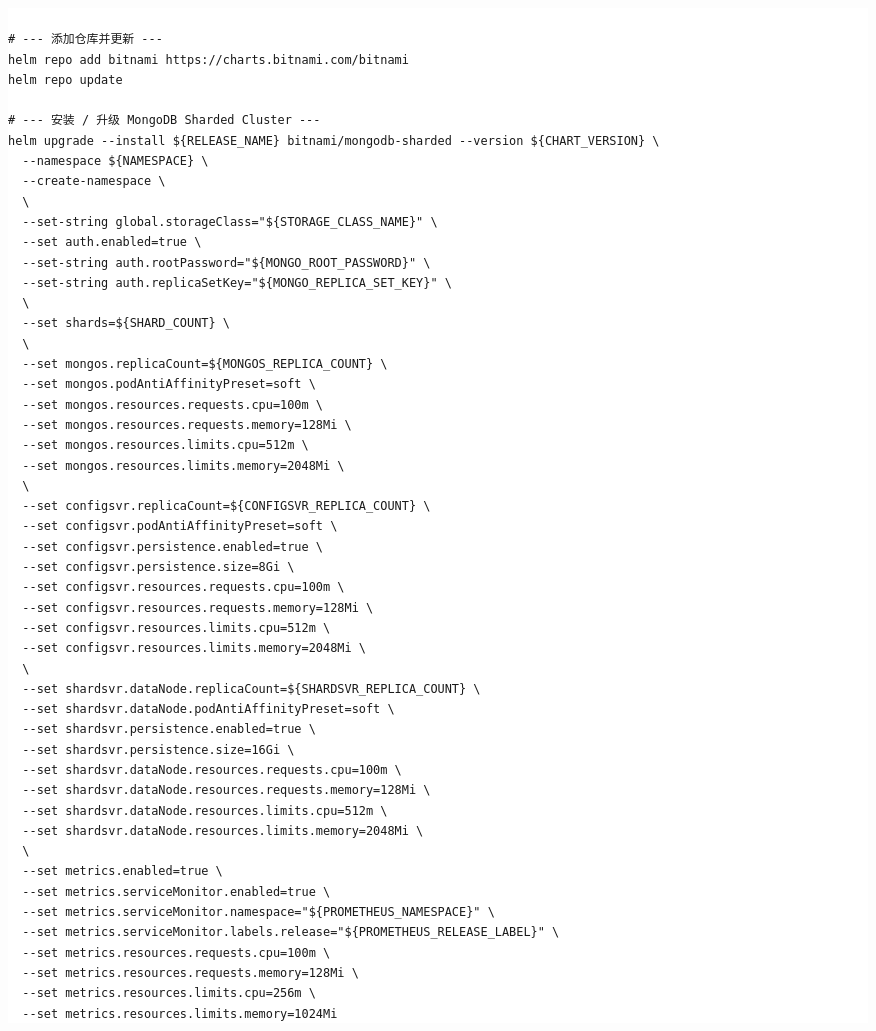 ```shell

# --- 添加仓库并更新 ---
helm repo add bitnami https://charts.bitnami.com/bitnami
helm repo update

# --- 安装 / 升级 MongoDB Sharded Cluster ---
helm upgrade --install ${RELEASE_NAME} bitnami/mongodb-sharded --version ${CHART_VERSION} \
  --namespace ${NAMESPACE} \
  --create-namespace \
  \
  --set-string global.storageClass="${STORAGE_CLASS_NAME}" \
  --set auth.enabled=true \
  --set-string auth.rootPassword="${MONGO_ROOT_PASSWORD}" \
  --set-string auth.replicaSetKey="${MONGO_REPLICA_SET_KEY}" \
  \
  --set shards=${SHARD_COUNT} \
  \
  --set mongos.replicaCount=${MONGOS_REPLICA_COUNT} \
  --set mongos.podAntiAffinityPreset=soft \
  --set mongos.resources.requests.cpu=100m \
  --set mongos.resources.requests.memory=128Mi \
  --set mongos.resources.limits.cpu=512m \
  --set mongos.resources.limits.memory=2048Mi \
  \
  --set configsvr.replicaCount=${CONFIGSVR_REPLICA_COUNT} \
  --set configsvr.podAntiAffinityPreset=soft \
  --set configsvr.persistence.enabled=true \
  --set configsvr.persistence.size=8Gi \
  --set configsvr.resources.requests.cpu=100m \
  --set configsvr.resources.requests.memory=128Mi \
  --set configsvr.resources.limits.cpu=512m \
  --set configsvr.resources.limits.memory=2048Mi \
  \
  --set shardsvr.dataNode.replicaCount=${SHARDSVR_REPLICA_COUNT} \
  --set shardsvr.dataNode.podAntiAffinityPreset=soft \
  --set shardsvr.persistence.enabled=true \
  --set shardsvr.persistence.size=16Gi \
  --set shardsvr.dataNode.resources.requests.cpu=100m \
  --set shardsvr.dataNode.resources.requests.memory=128Mi \
  --set shardsvr.dataNode.resources.limits.cpu=512m \
  --set shardsvr.dataNode.resources.limits.memory=2048Mi \
  \
  --set metrics.enabled=true \
  --set metrics.serviceMonitor.enabled=true \
  --set metrics.serviceMonitor.namespace="${PROMETHEUS_NAMESPACE}" \
  --set metrics.serviceMonitor.labels.release="${PROMETHEUS_RELEASE_LABEL}" \
  --set metrics.resources.requests.cpu=100m \
  --set metrics.resources.requests.memory=128Mi \
  --set metrics.resources.limits.cpu=256m \
  --set metrics.resources.limits.memory=1024Mi
```
